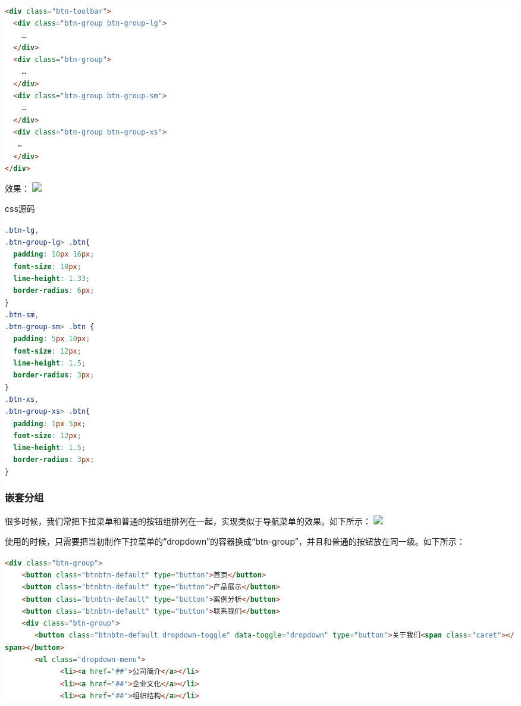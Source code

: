 
```html
<div class="btn-toolbar">
  <div class="btn-group btn-group-lg">
    …
  </div>
  <div class="btn-group">
    …
  </div>
  <div class="btn-group btn-group-sm">
    …
  </div>
  <div class="btn-group btn-group-xs">
   …
  </div>
</div>
```
效果：
![](http://img.mukewang.com/53e4632b0001bb2808230100.jpg)

css源码

```css
.btn-lg,
.btn-group-lg> .btn{
  padding: 10px 16px;
  font-size: 18px;
  line-height: 1.33;
  border-radius: 6px;
}
.btn-sm,
.btn-group-sm> .btn {
  padding: 5px 10px;
  font-size: 12px;
  line-height: 1.5;
  border-radius: 3px;
}
.btn-xs,
.btn-group-xs> .btn{
  padding: 1px 5px;
  font-size: 12px;
  line-height: 1.5;
  border-radius: 3px;
}
```

### 嵌套分组
很多时候，我们常把下拉菜单和普通的按钮组排列在一起，实现类似于导航菜单的效果。如下所示：
![](http://img.mukewang.com/53e466ac0001273008410307.jpg)

使用的时候，只需要把当初制作下拉菜单的“dropdown”的容器换成“btn-group”，并且和普通的按钮放在同一级。如下所示：

```html
<div class="btn-group">
	<button class="btnbtn-default" type="button">首页</button>
	<button class="btnbtn-default" type="button">产品展示</button>
	<button class="btnbtn-default" type="button">案例分析</button>
	<button class="btnbtn-default" type="button">联系我们</button>
	<div class="btn-group">
	   <button class="btnbtn-default dropdown-toggle" data-toggle="dropdown" type="button">关于我们<span class="caret"></span></button>
	   <ul class="dropdown-menu">
	         <li><a href="##">公司简介</a></li>
	         <li><a href="##">企业文化</a></li>
	         <li><a href="##">组织结构</a></li>
```
